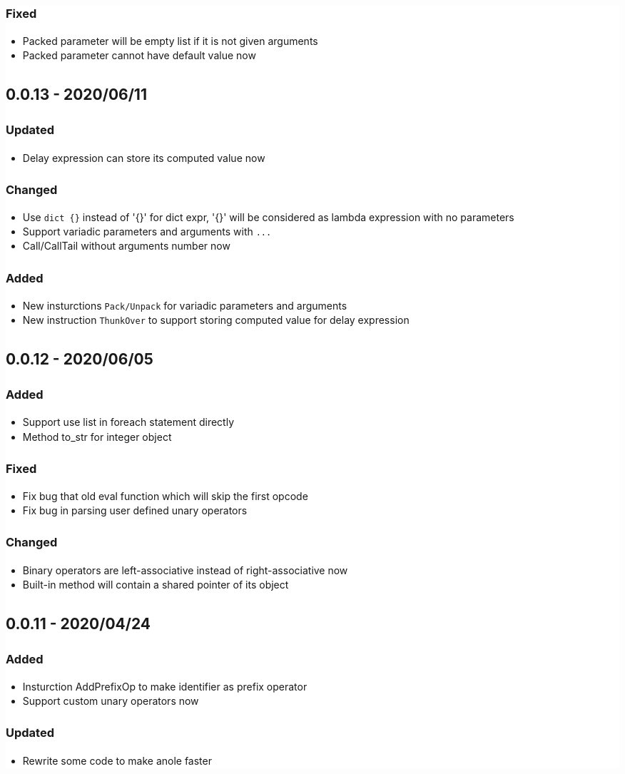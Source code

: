 ### Fixed

- Packed parameter will be empty list if it is not given arguments
- Packed parameter cannot have default value now

## 0.0.13 - 2020/06/11

### Updated

- Delay expression can store its computed value now

### Changed

- Use `dict {}` instead of '{}' for dict expr, '{}' will be considered as lambda expression with no parameters
- Support variadic parameters and arguments with `...`
- Call/CallTail without arguments number now

### Added

- New insturctions `Pack/Unpack` for variadic parameters and arguments
- New instruction `ThunkOver` to support storing computed value for delay expression

## 0.0.12 - 2020/06/05

### Added

- Support use list in foreach statement directly
- Method to_str for integer object

### Fixed

- Fix bug that old eval function which will skip the first opcode
- Fix bug in parsing user defined unary operators

### Changed

- Binary operators are left-associative instead of right-associative now
- Built-in method will contain a shared pointer of its object

## 0.0.11 - 2020/04/24

### Added

- Insturction AddPrefixOp to make identifier as prefix operator
- Support custom unary operators now

### Updated

- Rewrite some code to make anole faster
